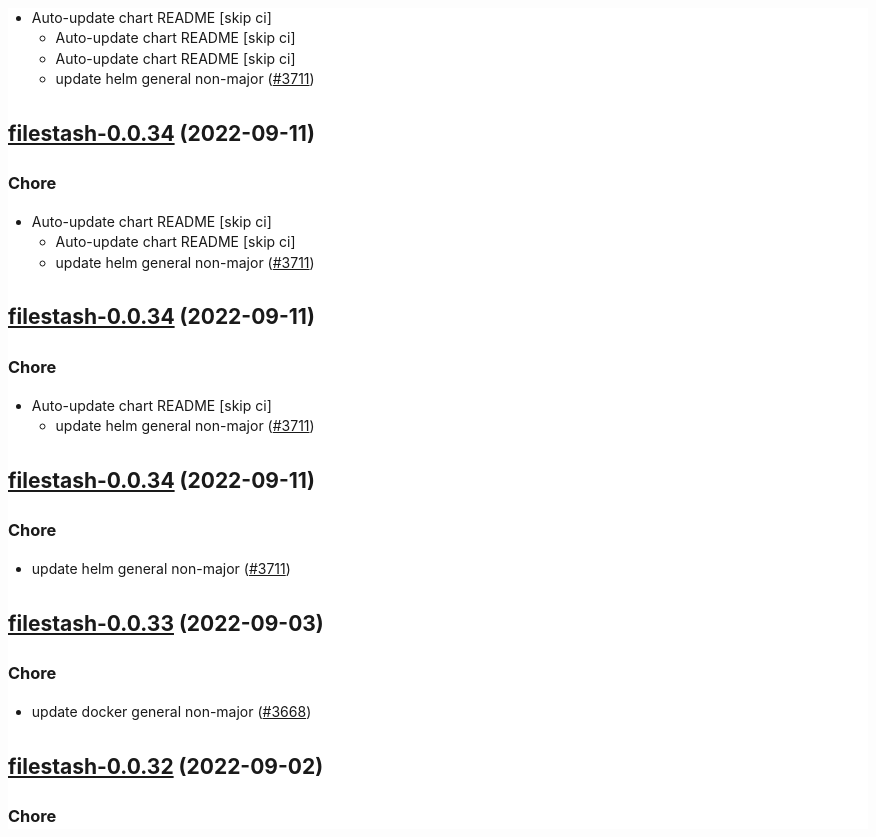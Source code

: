 - Auto-update chart README [skip ci]
  - Auto-update chart README [skip ci]
  - Auto-update chart README [skip ci]
  - update helm general non-major ([#3711](https://github.com/truecharts/charts/issues/3711))




## [filestash-0.0.34](https://github.com/truecharts/charts/compare/filestash-0.0.33...filestash-0.0.34) (2022-09-11)

### Chore

- Auto-update chart README [skip ci]
  - Auto-update chart README [skip ci]
  - update helm general non-major ([#3711](https://github.com/truecharts/charts/issues/3711))




## [filestash-0.0.34](https://github.com/truecharts/charts/compare/filestash-0.0.33...filestash-0.0.34) (2022-09-11)

### Chore

- Auto-update chart README [skip ci]
  - update helm general non-major ([#3711](https://github.com/truecharts/charts/issues/3711))




## [filestash-0.0.34](https://github.com/truecharts/charts/compare/filestash-0.0.33...filestash-0.0.34) (2022-09-11)

### Chore

- update helm general non-major ([#3711](https://github.com/truecharts/charts/issues/3711))




## [filestash-0.0.33](https://github.com/truecharts/charts/compare/filestash-0.0.32...filestash-0.0.33) (2022-09-03)

### Chore

- update docker general non-major ([#3668](https://github.com/truecharts/charts/issues/3668))




## [filestash-0.0.32](https://github.com/truecharts/charts/compare/filestash-0.0.31...filestash-0.0.32) (2022-09-02)

### Chore
